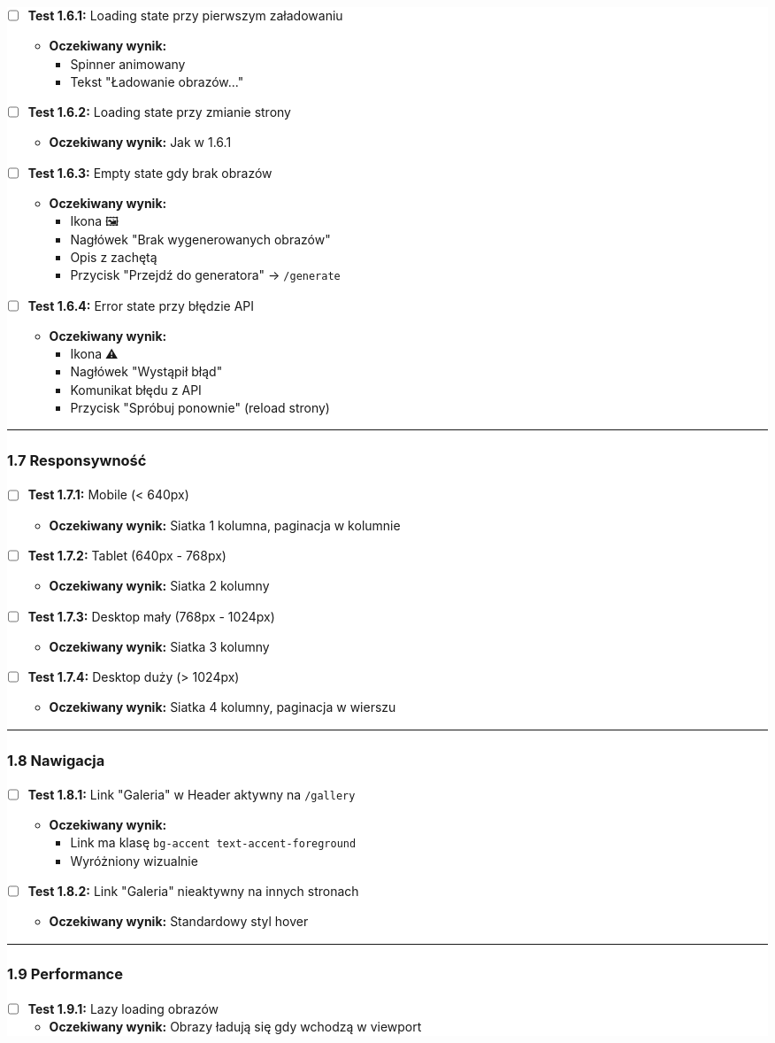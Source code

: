 - [ ] **Test 1.6.1:** Loading state przy pierwszym załadowaniu
  - **Oczekiwany wynik:** 
    - Spinner animowany
    - Tekst "Ładowanie obrazów..."
  
- [ ] **Test 1.6.2:** Loading state przy zmianie strony
  - **Oczekiwany wynik:** Jak w 1.6.1
  
- [ ] **Test 1.6.3:** Empty state gdy brak obrazów
  - **Oczekiwany wynik:**
    - Ikona 🖼️
    - Nagłówek "Brak wygenerowanych obrazów"
    - Opis z zachętą
    - Przycisk "Przejdź do generatora" → `/generate`
  
- [ ] **Test 1.6.4:** Error state przy błędzie API
  - **Oczekiwany wynik:**
    - Ikona ⚠️
    - Nagłówek "Wystąpił błąd"
    - Komunikat błędu z API
    - Przycisk "Spróbuj ponownie" (reload strony)

---

### 1.7 Responsywność

- [ ] **Test 1.7.1:** Mobile (< 640px)
  - **Oczekiwany wynik:** Siatka 1 kolumna, paginacja w kolumnie
  
- [ ] **Test 1.7.2:** Tablet (640px - 768px)
  - **Oczekiwany wynik:** Siatka 2 kolumny
  
- [ ] **Test 1.7.3:** Desktop mały (768px - 1024px)
  - **Oczekiwany wynik:** Siatka 3 kolumny
  
- [ ] **Test 1.7.4:** Desktop duży (> 1024px)
  - **Oczekiwany wynik:** Siatka 4 kolumny, paginacja w wierszu

---

### 1.8 Nawigacja

- [ ] **Test 1.8.1:** Link "Galeria" w Header aktywny na `/gallery`
  - **Oczekiwany wynik:** 
    - Link ma klasę `bg-accent text-accent-foreground`
    - Wyróżniony wizualnie
  
- [ ] **Test 1.8.2:** Link "Galeria" nieaktywny na innych stronach
  - **Oczekiwany wynik:** Standardowy styl hover

---

### 1.9 Performance

- [ ] **Test 1.9.1:** Lazy loading obrazów
  - **Oczekiwany wynik:** Obrazy ładują się gdy wchodzą w viewport
  